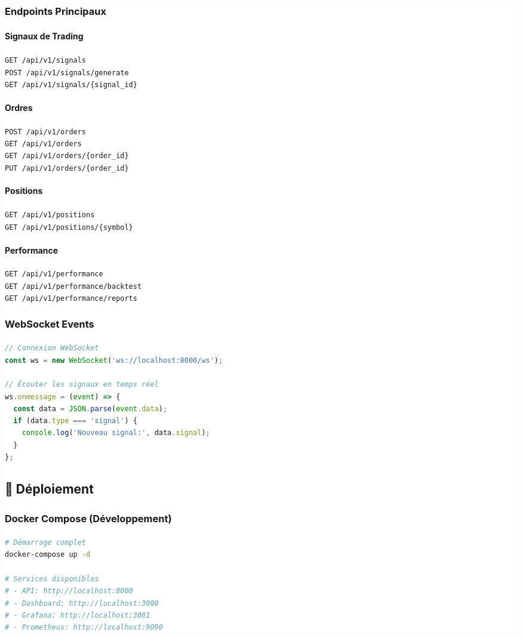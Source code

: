 ### Endpoints Principaux

#### Signaux de Trading
```http
GET /api/v1/signals
POST /api/v1/signals/generate
GET /api/v1/signals/{signal_id}
```

#### Ordres
```http
POST /api/v1/orders
GET /api/v1/orders
GET /api/v1/orders/{order_id}
PUT /api/v1/orders/{order_id}
```

#### Positions
```http
GET /api/v1/positions
GET /api/v1/positions/{symbol}
```

#### Performance
```http
GET /api/v1/performance
GET /api/v1/performance/backtest
GET /api/v1/performance/reports
```

### WebSocket Events

```javascript
// Connexion WebSocket
const ws = new WebSocket('ws://localhost:8000/ws');

// Écouter les signaux en temps réel
ws.onmessage = (event) => {
  const data = JSON.parse(event.data);
  if (data.type === 'signal') {
    console.log('Nouveau signal:', data.signal);
  }
};
```

## 🚀 Déploiement

### Docker Compose (Développement)

```bash
# Démarrage complet
docker-compose up -d

# Services disponibles
# - API: http://localhost:8000
# - Dashboard: http://localhost:3000
# - Grafana: http://localhost:3001
# - Prometheus: http://localhost:9090
```
